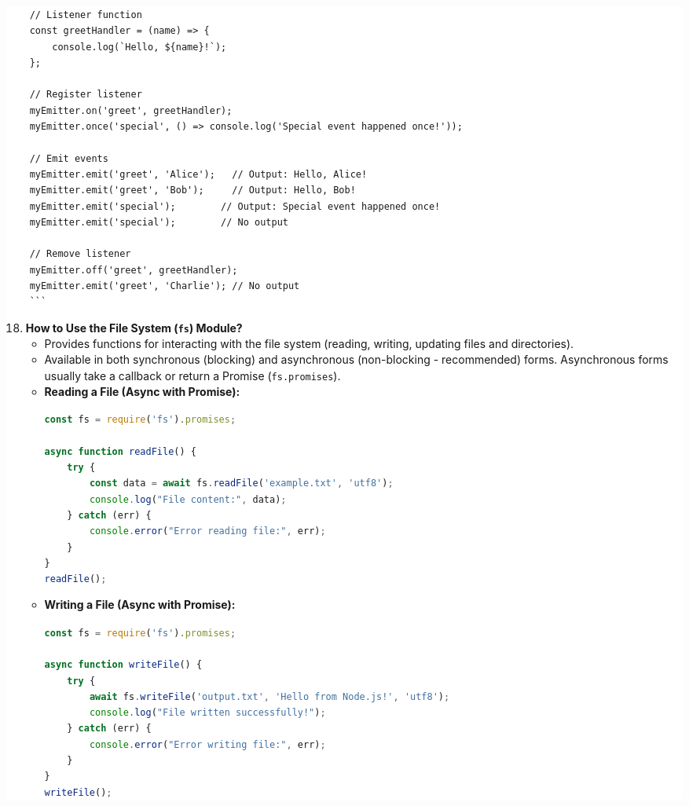 
        // Listener function
        const greetHandler = (name) => {
            console.log(`Hello, ${name}!`);
        };

        // Register listener
        myEmitter.on('greet', greetHandler);
        myEmitter.once('special', () => console.log('Special event happened once!'));

        // Emit events
        myEmitter.emit('greet', 'Alice');   // Output: Hello, Alice!
        myEmitter.emit('greet', 'Bob');     // Output: Hello, Bob!
        myEmitter.emit('special');        // Output: Special event happened once!
        myEmitter.emit('special');        // No output

        // Remove listener
        myEmitter.off('greet', greetHandler);
        myEmitter.emit('greet', 'Charlie'); // No output
        ```

18. **How to Use the File System (`fs`) Module?**
    *   Provides functions for interacting with the file system (reading, writing, updating files and directories).
    *   Available in both synchronous (blocking) and asynchronous (non-blocking - recommended) forms. Asynchronous forms usually take a callback or return a Promise (`fs.promises`).
    *   **Reading a File (Async with Promise):**
        ```js
        const fs = require('fs').promises;

        async function readFile() {
            try {
                const data = await fs.readFile('example.txt', 'utf8');
                console.log("File content:", data);
            } catch (err) {
                console.error("Error reading file:", err);
            }
        }
        readFile();
        ```
    *   **Writing a File (Async with Promise):**
        ```js
        const fs = require('fs').promises;

        async function writeFile() {
            try {
                await fs.writeFile('output.txt', 'Hello from Node.js!', 'utf8');
                console.log("File written successfully!");
            } catch (err) {
                console.error("Error writing file:", err);
            }
        }
        writeFile();
        ```
